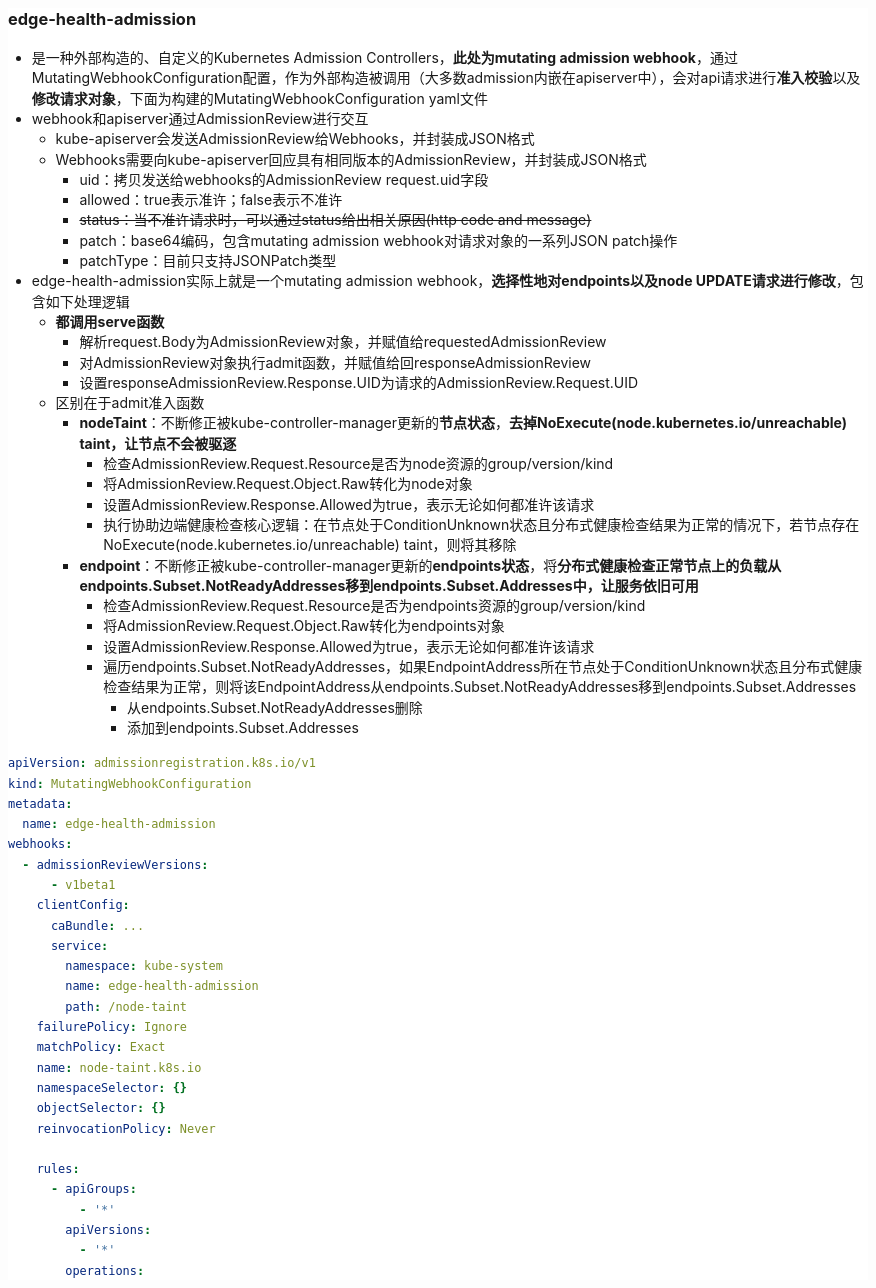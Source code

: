 ### edge-health-admission

- 是一种外部构造的、自定义的Kubernetes Admission Controllers，**此处为mutating admission webhook**，通过MutatingWebhookConfiguration配置，作为外部构造被调用（大多数admission内嵌在apiserver中），会对api请求进行**准入校验**以及**修改请求对象**，下面为构建的MutatingWebhookConfiguration yaml文件
- webhook和apiserver通过AdmissionReview进行交互
  - kube-apiserver会发送AdmissionReview给Webhooks，并封装成JSON格式
  - Webhooks需要向kube-apiserver回应具有相同版本的AdmissionReview，并封装成JSON格式
    - uid：拷贝发送给webhooks的AdmissionReview request.uid字段
    - allowed：true表示准许；false表示不准许
    - ~~status：当不准许请求时，可以通过status给出相关原因(http code and message)~~
    - patch：base64编码，包含mutating admission webhook对请求对象的一系列JSON patch操作
    - patchType：目前只支持JSONPatch类型
- edge-health-admission实际上就是一个mutating admission webhook，**选择性地对endpoints以及node UPDATE请求进行修改**，包含如下处理逻辑
  - **都调用serve函数**
    - 解析request.Body为AdmissionReview对象，并赋值给requestedAdmissionReview
    - 对AdmissionReview对象执行admit函数，并赋值给回responseAdmissionReview
    - 设置responseAdmissionReview.Response.UID为请求的AdmissionReview.Request.UID
  - 区别在于admit准入函数
    - **nodeTaint**：不断修正被kube-controller-manager更新的**节点状态**，**去掉NoExecute(node.kubernetes.io/unreachable) taint，让节点不会被驱逐**
      - 检查AdmissionReview.Request.Resource是否为node资源的group/version/kind
      - 将AdmissionReview.Request.Object.Raw转化为node对象
      - 设置AdmissionReview.Response.Allowed为true，表示无论如何都准许该请求
      - 执行协助边端健康检查核心逻辑：在节点处于ConditionUnknown状态且分布式健康检查结果为正常的情况下，若节点存在NoExecute(node.kubernetes.io/unreachable) taint，则将其移除
    - **endpoint**：不断修正被kube-controller-manager更新的**endpoints状态**，将**分布式健康检查正常节点上的负载从endpoints.Subset.NotReadyAddresses移到endpoints.Subset.Addresses中，让服务依旧可用**
      - 检查AdmissionReview.Request.Resource是否为endpoints资源的group/version/kind
      - 将AdmissionReview.Request.Object.Raw转化为endpoints对象
      - 设置AdmissionReview.Response.Allowed为true，表示无论如何都准许该请求
      - 遍历endpoints.Subset.NotReadyAddresses，如果EndpointAddress所在节点处于ConditionUnknown状态且分布式健康检查结果为正常，则将该EndpointAddress从endpoints.Subset.NotReadyAddresses移到endpoints.Subset.Addresses
        - 从endpoints.Subset.NotReadyAddresses删除
        - 添加到endpoints.Subset.Addresses

```yaml
apiVersion: admissionregistration.k8s.io/v1
kind: MutatingWebhookConfiguration
metadata:
  name: edge-health-admission
webhooks:
  - admissionReviewVersions:
      - v1beta1
    clientConfig:
      caBundle: ...
      service:
        namespace: kube-system
        name: edge-health-admission
        path: /node-taint
    failurePolicy: Ignore
    matchPolicy: Exact
    name: node-taint.k8s.io
    namespaceSelector: {}
    objectSelector: {}
    reinvocationPolicy: Never
    
    rules:
      - apiGroups:
          - '*'
        apiVersions:
          - '*'
        operations:
```